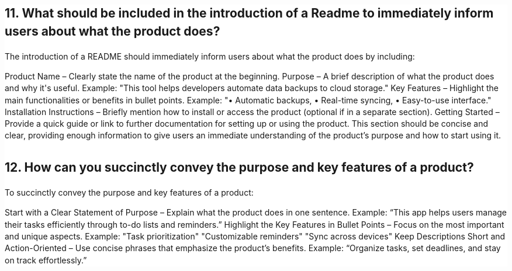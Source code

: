 ## 11. What should be included in the introduction of a Readme to immediately inform users about what the product does?

The introduction of a README should immediately inform users about what the product does by including:

Product Name – Clearly state the name of the product at the beginning.
Purpose – A brief description of what the product does and why it's useful.
Example: "This tool helps developers automate data backups to cloud storage."
Key Features – Highlight the main functionalities or benefits in bullet points.
Example: "• Automatic backups, • Real-time syncing, • Easy-to-use interface."
Installation Instructions – Briefly mention how to install or access the product (optional if in a separate section).
Getting Started – Provide a quick guide or link to further documentation for setting up or using the product.
This section should be concise and clear, providing enough information to give users an immediate understanding of the product’s purpose and how to start using it.

## 12. How can you succinctly convey the purpose and key features of a product?

To succinctly convey the purpose and key features of a product:

Start with a Clear Statement of Purpose – Explain what the product does in one sentence.
Example: “This app helps users manage their tasks efficiently through to-do lists and reminders.”
Highlight the Key Features in Bullet Points – Focus on the most important and unique aspects.
Example:
"Task prioritization"
"Customizable reminders"
"Sync across devices"
Keep Descriptions Short and Action-Oriented – Use concise phrases that emphasize the product’s benefits.
Example: “Organize tasks, set deadlines, and stay on track effortlessly.”

